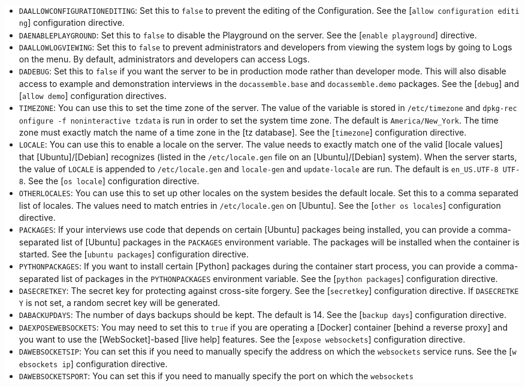 * <a
  name="DAALLOWCONFIGURATIONEDITING"></a>`DAALLOWCONFIGURATIONEDITING`:
  Set this to `false` to prevent the editing of the Configuration.
  See the [`allow configuration editing`] configuration directive.
* <a name="DAENABLEPLAYGROUND"></a>`DAENABLEPLAYGROUND`: Set this to
  `false` to disable the Playground on the server. See the
  [`enable playground`] directive.
* <a name="DAALLOWLOGVIEWING"></a>`DAALLOWLOGVIEWING`: Set this to
  `false` to prevent administrators and developers from viewing the
  system logs by going to Logs on the menu. By default, administrators
  and developers can access Logs.
* <a name="DADEBUG"></a>`DADEBUG`: Set this to `false` if you want the
  server to be in production mode rather than developer mode. This
  will also disable access to example and demonstration interviews in
  the `docassemble.base` and `docassemble.demo` packages. See the
  [`debug`] and [`allow demo`] configuration directives.
* <a name="TIMEZONE"></a>`TIMEZONE`: You can use this to set the time
  zone of the server. The value of the variable is stored in
  `/etc/timezone` and `dpkg-reconfigure -f noninteractive tzdata` is
  run in order to set the system time zone. The default is
  `America/New_York`. The time zone must exactly match the name of a
  time zone in the [tz database]. See the [`timezone`] configuration
  directive.
* <a name="LOCALE"></a>`LOCALE`: You can use this to enable a locale
  on the server. The value needs to exactly match one of the valid
  [locale values] that [Ubuntu]/[Debian] recognizes (listed in the
  `/etc/locale.gen` file on an [Ubuntu]/[Debian] system). When the
  server starts, the value of `LOCALE` is appended to
  `/etc/locale.gen` and `locale-gen` and `update-locale` are run. The
  default is `en_US.UTF-8 UTF-8`. See the [`os locale`] configuration
  directive.
* <a name="OTHERLOCALES"></a>`OTHERLOCALES`: You can use this to set
  up other locales on the system besides the default locale. Set this
  to a comma separated list of locales. The values need to match
  entries in `/etc/locale.gen` on [Ubuntu]. See the
  [`other os locales`] configuration directive.
* <a name="PACKAGES"></a>`PACKAGES`: If your interviews use code that
  depends on certain [Ubuntu] packages being installed, you can
  provide a comma-separated list of [Ubuntu] packages in the
  `PACKAGES` environment variable. The packages will be installed
  when the container is started. See the [`ubuntu packages`]
  configuration directive.
* <a name="PYTHONPACKAGES"></a>`PYTHONPACKAGES`: If you want to
  install certain [Python] packages during the container start process,
  you can provide a comma-separated list of packages in the
  `PYTHONPACKAGES` environment variable. See the [`python packages`]
  configuration directive.
* <a name="DASECRETKEY"></a>`DASECRETKEY`: The secret key for protecting
  against cross-site forgery. See the [`secretkey`] configuration
  directive. If `DASECRETKEY` is not set, a random secret key will be
  generated.
* <a name="DABACKUPDAYS"></a>`DABACKUPDAYS`: The number of days
  backups should be kept. The default is 14. See the [`backup days`]
  configuration directive.
* <a name="DAEXPOSEWEBSOCKETS"></a>`DAEXPOSEWEBSOCKETS`: You may need
  to set this to `true` if you are operating a [Docker] container
  [behind a reverse proxy] and you want to use the [WebSocket]-based
  [live help] features. See the [`expose websockets`] configuration
  directive.
* <a name="DAWEBSOCKETSIP"></a>`DAWEBSOCKETSIP`: You can set this if
  you need to manually specify the address on which the `websockets`
  service runs. See the [`websockets ip`] configuration directive.
* <a name="DAWEBSOCKETSPORT"></a>`DAWEBSOCKETSPORT`: You can set this
  if you need to manually specify the port on which the `websockets`